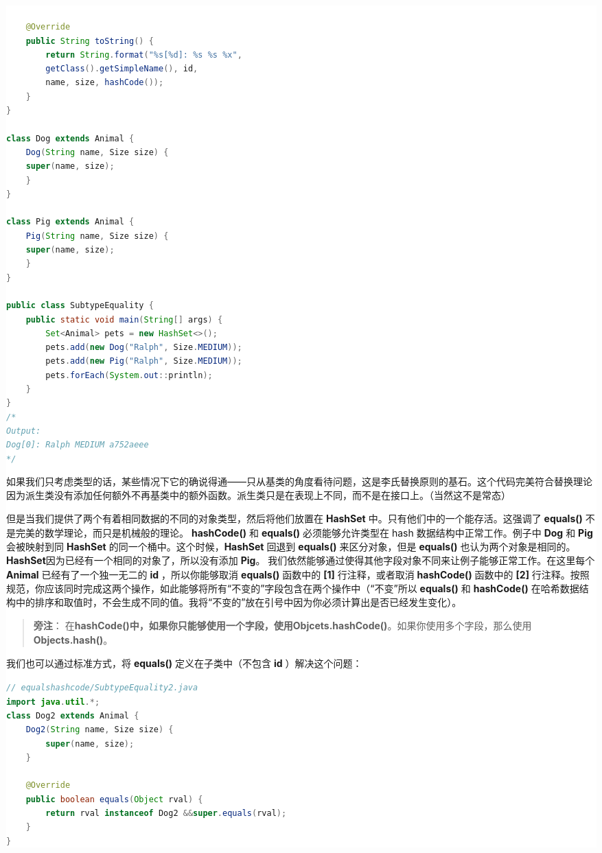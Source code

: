 ```java

    @Override
    public String toString() {
        return String.format("%s[%d]: %s %s %x",
        getClass().getSimpleName(), id,
        name, size, hashCode());
    }
}

class Dog extends Animal {
    Dog(String name, Size size) {
    super(name, size);
    }
}

class Pig extends Animal {
    Pig(String name, Size size) {
    super(name, size);
    }
}

public class SubtypeEquality {
    public static void main(String[] args) {
        Set<Animal> pets = new HashSet<>();
        pets.add(new Dog("Ralph", Size.MEDIUM));
        pets.add(new Pig("Ralph", Size.MEDIUM));
        pets.forEach(System.out::println);
    }
}
/*
Output:
Dog[0]: Ralph MEDIUM a752aeee
*/
```

如果我们只考虑类型的话，某些情况下它的确说得通——只从基类的角度看待问题，这是李氏替换原则的基石。这个代码完美符合替换理论因为派生类没有添加任何额外不再基类中的额外函数。派生类只是在表现上不同，而不是在接口上。（当然这不是常态）

但是当我们提供了两个有着相同数据的不同的对象类型，然后将他们放置在 **HashSet<Animal>** 中。只有他们中的一个能存活。这强调了 **equals()** 不是完美的数学理论，而只是机械般的理论。
**hashCode()** 和 **equals()** 必须能够允许类型在 hash 数据结构中正常工作。例子中 **Dog** 和 **Pig** 会被映射到同 **HashSet** 的同一个桶中。这个时候，**HashSet** 回退到 **equals()** 来区分对象，但是 **equals()** 也认为两个对象是相同的。**HashSet**因为已经有一个相同的对象了，所以没有添加 **Pig**。
我们依然能够通过使得其他字段对象不同来让例子能够正常工作。在这里每个 **Animal** 已经有了一个独一无二的 **id** ，所以你能够取消 **equals()** 函数中的 **[1]** 行注释，或者取消 **hashCode()** 函数中的 **[2]** 行注释。按照规范，你应该同时完成这两个操作，如此能够将所有“不变的”字段包含在两个操作中（“不变”所以 **equals()** 和 **hashCode()** 在哈希数据结构中的排序和取值时，不会生成不同的值。我将“不变的”放在引号中因为你必须计算出是否已经发生变化）。

> **旁注**： 在**hashCode()**中，如果你只能够使用一个字段，使用**Objcets.hashCode()**。如果你使用多个字段，那么使用 **Objects.hash()**。

我们也可以通过标准方式，将 **equals()** 定义在子类中（不包含 **id** ）解决这个问题：

```java
// equalshashcode/SubtypeEquality2.java
import java.util.*;
class Dog2 extends Animal {
    Dog2(String name, Size size) {
        super(name, size);
    }

    @Override
    public boolean equals(Object rval) {
        return rval instanceof Dog2 &&super.equals(rval);
    }
}

```

[^2]: 事实证明，质数实际上并不是散列桶的理想容量。近来，（经过广泛的测试）Java 的散列函数都使用 2 的整数次方。对现代的处理器来说，除法与求余数是最慢的操作。使用 2 的整数次方长度的散列表，可用掩码代替除法。